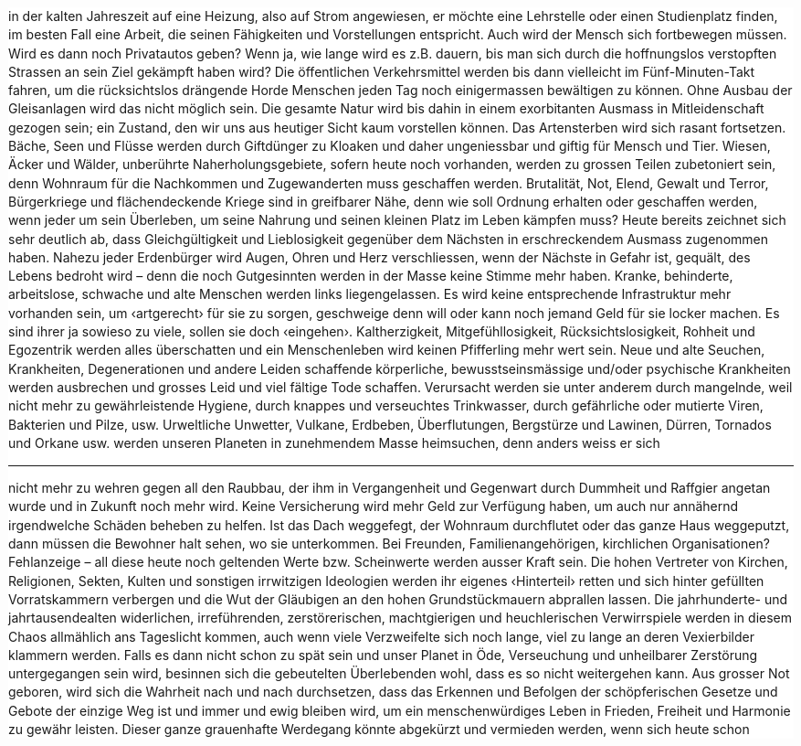 in der kalten Jahreszeit auf eine Heizung, also auf Strom angewiesen, er möchte eine Lehrstelle oder
einen Studienplatz finden, im besten Fall eine Arbeit, die seinen Fähigkeiten und Vorstellungen entspricht.
Auch wird der Mensch sich fortbewegen müssen. Wird es dann noch Privatautos geben? Wenn ja,
wie lange wird es z.B. dauern, bis man sich durch die hoffnungslos verstopften Strassen an sein Ziel
gekämpft haben wird? Die öffentlichen Verkehrsmittel werden bis dann vielleicht im Fünf-Minuten-Takt
fahren, um die rücksichtslos drängende Horde Menschen jeden Tag noch einigermassen bewältigen zu
können. Ohne Ausbau der Gleisanlagen wird das nicht möglich sein.
Die gesamte Natur wird bis dahin in einem exorbitanten Ausmass in Mitleidenschaft gezogen sein;
ein Zustand, den wir uns aus heutiger Sicht kaum vorstellen können. Das Artensterben wird sich rasant
fortsetzen. Bäche, Seen und Flüsse werden durch Giftdünger zu Kloaken und daher ungeniessbar und
giftig für Mensch und Tier. Wiesen, Äcker und Wälder, unberührte Naherholungsgebiete, sofern heute
noch vorhanden, werden zu grossen Teilen zubetoniert sein, denn Wohnraum für die Nachkommen und
Zugewanderten muss geschaffen werden.
Brutalität, Not, Elend, Gewalt und Terror, Bürgerkriege und flächendeckende Kriege sind in greifbarer
Nähe, denn wie soll Ordnung erhalten oder geschaffen werden, wenn jeder um sein Überleben, um
seine Nahrung und seinen kleinen Platz im Leben kämpfen muss? Heute bereits zeichnet sich sehr deutlich ab, dass Gleichgültigkeit und Lieblosigkeit gegenüber dem Nächsten in erschreckendem Ausmass
zugenommen haben. Nahezu jeder Erdenbürger wird Augen, Ohren und Herz verschliessen, wenn der
Nächste in Gefahr ist, gequält, des Lebens bedroht wird – denn die noch Gutgesinnten werden in der
Masse keine Stimme mehr haben. Kranke, behinderte, arbeitslose, schwache und alte Menschen werden links liegengelassen. Es wird keine entsprechende Infrastruktur mehr vorhanden sein, um ‹artgerecht› für sie zu sorgen, geschweige denn will oder kann noch jemand Geld für sie locker machen. Es
sind ihrer ja sowieso zu viele, sollen sie doch ‹eingehen›. Kaltherzigkeit, Mitgefühllosigkeit, Rücksichtslosigkeit, Rohheit und Egozentrik werden alles überschatten und ein Menschenleben wird keinen Pfifferling mehr wert sein.
Neue und alte Seuchen, Krankheiten, Degenerationen und andere Leiden schaffende körperliche, bewusstseinsmässige und/oder psychische Krankheiten werden ausbrechen und grosses Leid und viel fältige Tode schaffen. Verursacht werden sie unter anderem durch mangelnde, weil nicht mehr zu gewährleistende Hygiene, durch knappes und verseuchtes Trinkwasser, durch gefährliche oder mutierte
Viren, Bakterien und Pilze, usw.
Urweltliche Unwetter, Vulkane, Erdbeben, Überflutungen, Bergstürze und Lawinen, Dürren, Tornados und
Orkane usw. werden unseren Planeten in zunehmendem Masse heimsuchen, denn anders weiss er sich


-----

nicht mehr zu wehren gegen all den Raubbau, der ihm in Vergangenheit und Gegenwart durch Dummheit und Raffgier angetan wurde und in Zukunft noch mehr wird. Keine Versicherung wird mehr Geld
zur Verfügung haben, um auch nur annähernd irgendwelche Schäden beheben zu helfen. Ist das Dach
weggefegt, der Wohnraum durchflutet oder das ganze Haus weggeputzt, dann müssen die Bewohner
halt sehen, wo sie unterkommen. Bei Freunden, Familienangehörigen, kirchlichen Organisationen? Fehlanzeige – all diese heute noch geltenden Werte bzw. Scheinwerte werden ausser Kraft sein. Die hohen
Vertreter von Kirchen, Religionen, Sekten, Kulten und sonstigen irrwitzigen Ideologien werden ihr eigenes ‹Hinterteil› retten und sich hinter gefüllten Vorratskammern verbergen und die Wut der Gläubigen
an den hohen Grundstückmauern abprallen lassen. Die jahrhunderte- und jahrtausendealten widerlichen,
irreführenden, zerstörerischen, machtgierigen und heuchlerischen Verwirrspiele werden in diesem
Chaos allmählich ans Tageslicht kommen, auch wenn viele Verzweifelte sich noch lange, viel zu lange
an deren Vexierbilder klammern werden.
Falls es dann nicht schon zu spät sein und unser Planet in Öde, Verseuchung und unheilbarer Zerstörung
untergegangen sein wird, besinnen sich die gebeutelten Überlebenden wohl, dass es so nicht weitergehen kann. Aus grosser Not geboren, wird sich die Wahrheit nach und nach durchsetzen, dass das
Erkennen und Befolgen der schöpferischen Gesetze und Gebote der einzige Weg ist und immer und
ewig bleiben wird, um ein menschenwürdiges Leben in Frieden, Freiheit und Harmonie zu gewähr leisten.
Dieser ganze grauenhafte Werdegang könnte abgekürzt und vermieden werden, wenn sich heute schon
